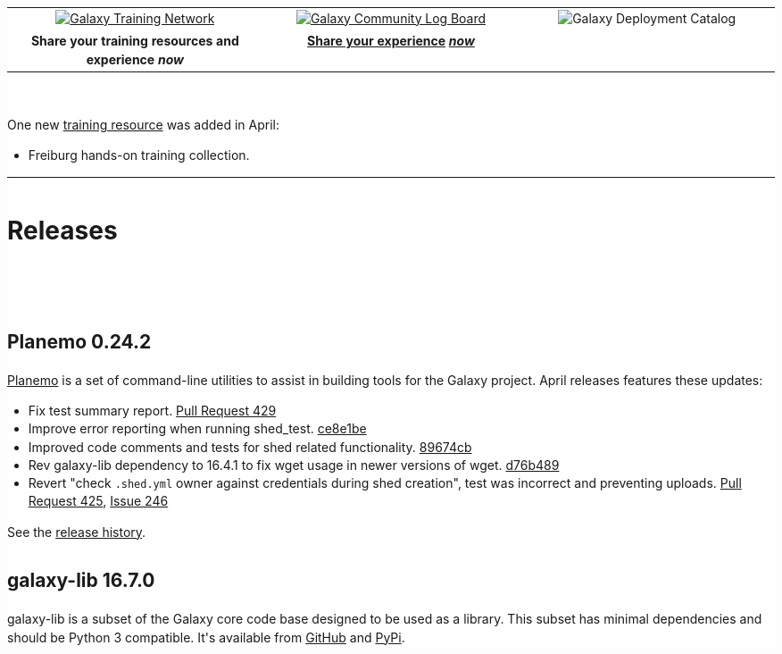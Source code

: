 <table>
  <tr>
    <td style=" text-align: center; border: none; width: 20%;"> <a href='https://training.galaxyproject.org/\'><img src="/images/galaxy-logos/GTNLogo300.png" alt="Galaxy Training Network" height="100" /></a> </td>
    <td style=" text-align: center; border: none; width: 20%;"> <a href='/news/'><img src="/images/logos/LogBoardWText200.png" alt="Galaxy Community Log Board" height="100" /></a> </td>
    <td style=" text-align: center; border: none; width: 20%;"> <img src="/images/logos/GalaxyDeploymentCatalog200.png" alt="Galaxy Deployment Catalog" height="100" /> </td>
  </tr>
  <tr>
    <td style=" text-align: center; vertical-align: top; border: none;"> <strong>Share your training resources and experience <em>now</em> </strong> </td>
    <td style=" text-align: center; vertical-align: top; border: none;"> <strong><a href='/news/'>Share your experience</a> <em><a href='/news/'>now</a></em> </strong> </td>
    <td style=" text-align: center; vertical-align: top; border: none;"> <strong> </strong> </td>
  </tr>
</table>

<br />

One new [training resource](https://training.galaxyproject.org/) was added in April:

* Freiburg hands-on training collection.

----

# Releases

<div class='right'><br /><a href='https://pypi.python.org/pypi/planemo/'><img src="/images/logos/PlanemoLogo.png" alt="" width="200" /></a></div>

## Planemo 0.24.2

[Planemo](https://pypi.python.org/pypi/planemo) is a set of command-line utilities to assist in building tools for the Galaxy project.  April releases features these updates:

* Fix test summary report. [Pull Request 429](https://github.com/galaxyproject/planemo/pull/429)
* Improve error reporting when running shed_test. [ce8e1be](https://github.com/galaxyproject/planemo/commit/ce8e1be)
* Improved code comments and tests for shed related functionality. [89674cb](https://github.com/galaxyproject/planemo/commit/89674cb)
* Rev galaxy-lib dependency to 16.4.1 to fix wget usage in newer versions of wget. [d76b489](https://github.com/galaxyproject/planemo/commit/d76b489)
* Revert "check `.shed.yml` owner against credentials during shed creation", test was incorrect and preventing uploads. [Pull Request 425](https://github.com/galaxyproject/planemo/pull/425), [Issue 246](https://github.com/galaxyproject/planemo/issues/246)

See the [release history](http://planemo.readthedocs.org/en/latest/history.html#id2).

## galaxy-lib 16.7.0

galaxy-lib is a subset of the Galaxy core code base designed to be used as a library. This subset has minimal dependencies and should be Python 3 compatible.  It's available from [GitHub](https://github.com/galaxyproject/galaxy-lib) and [PyPi](https://pypi.python.org/pypi/galaxy-lib).
